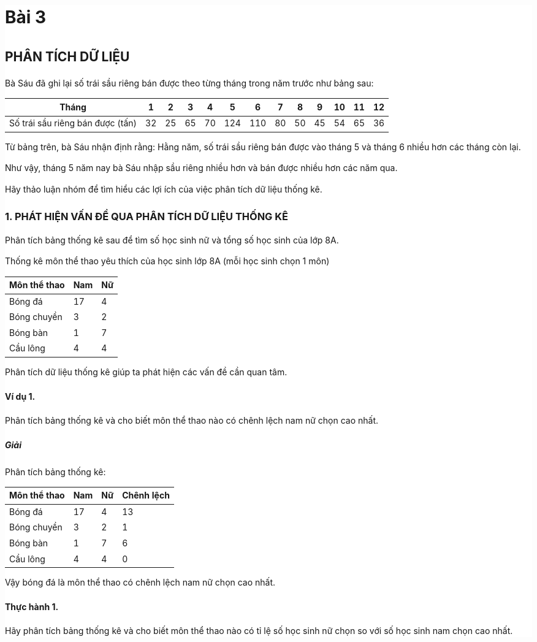 # Bài 3

## PHÂN TÍCH DỮ LIỆU

Bà Sáu đã ghi lại số trái sầu riêng bán được theo từng tháng trong năm trước như bảng sau:

| Tháng | 1 | 2 | 3 | 4 | 5 | 6 | 7 | 8 | 9 | 10 | 11 | 12 |
|---|---|---|---|---|---|---|---|---|---|---|---|---|
| Số trái sầu riêng bán được (tấn) | 32 | 25 | 65 | 70 | 124 | 110 | 80 | 50 | 45 | 54 | 65 | 36 |

Từ bảng trên, bà Sáu nhận định rằng: Hằng năm, số trái sầu riêng bán được vào tháng 5 và tháng 6 nhiều hơn các tháng còn lại.

Như vậy, tháng 5 năm nay bà Sáu nhập sầu riêng nhiều hơn và bán được nhiều hơn các năm qua.

Hãy thảo luận nhóm để tìm hiểu các lợi ích của việc phân tích dữ liệu thống kê.

### 1. PHÁT HIỆN VẤN ĐỀ QUA PHÂN TÍCH DỮ LIỆU THỐNG KÊ

Phân tích bảng thống kê sau để tìm số học sinh nữ và tổng số học sinh của lớp 8A.

Thống kê môn thể thao yêu thích của học sinh lớp 8A (mỗi học sinh chọn 1 môn)

| Môn thể thao | Nam | Nữ |
|---|---|---|
| Bóng đá | 17 | 4 |
| Bóng chuyền | 3 | 2 |
| Bóng bàn | 1 | 7 |
| Cầu lông | 4 | 4 |

Phân tích dữ liệu thống kê giúp ta phát hiện các vấn đề cần quan tâm.

#### Ví dụ 1.
Phân tích bảng thống kê và cho biết môn thể thao nào có chênh lệch nam nữ chọn cao nhất.

##### Giải
Phân tích bảng thống kê:

| Môn thể thao | Nam | Nữ | Chênh lệch |
|---|---|---|---|
| Bóng đá | 17 | 4 | 13 |
| Bóng chuyền | 3 | 2 | 1 |
| Bóng bàn | 1 | 7 | 6 |
| Cầu lông | 4 | 4 | 0 |

Vậy bóng đá là môn thể thao có chênh lệch nam nữ chọn cao nhất.

#### Thực hành 1.
Hãy phân tích bảng thống kê và cho biết môn thể thao nào có tỉ lệ số học sinh nữ chọn so với số học sinh nam chọn cao nhất.
